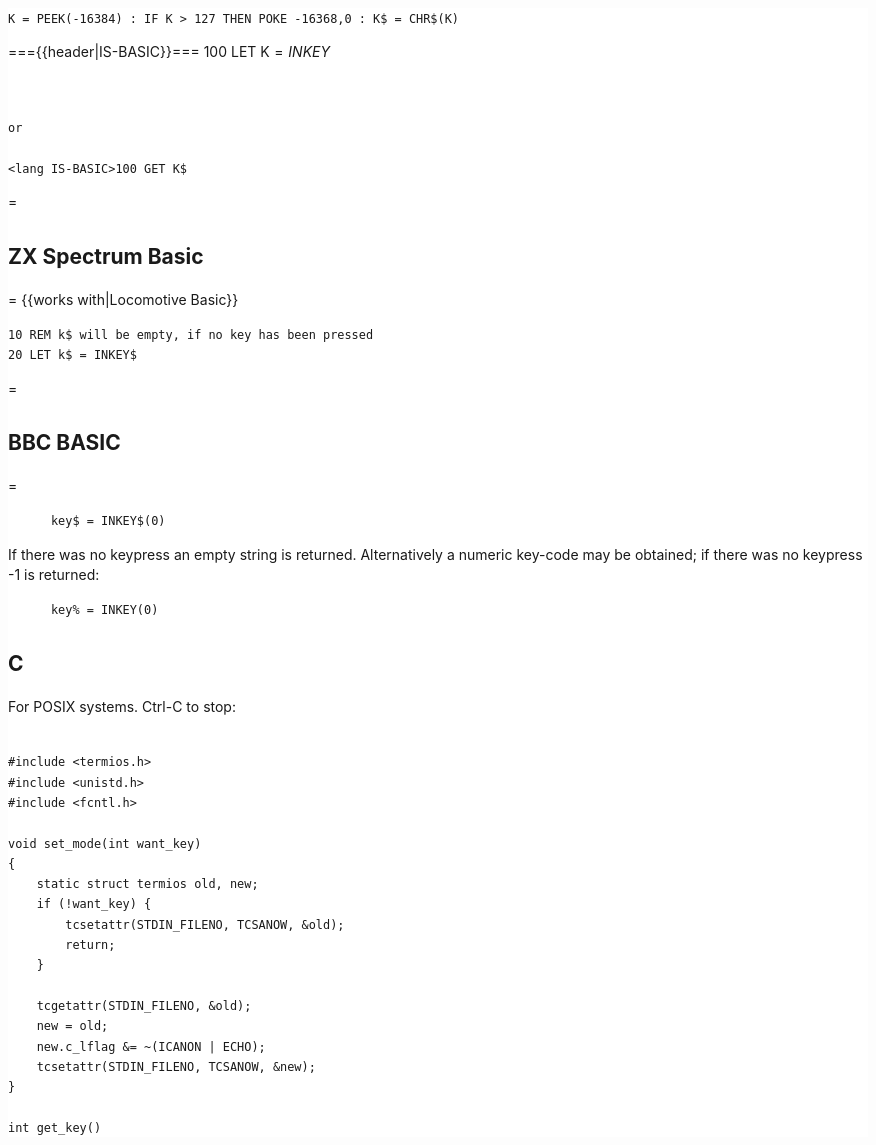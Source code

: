 ```ApplesoftBasic
K = PEEK(-16384) : IF K > 127 THEN POKE -16368,0 : K$ = CHR$(K)
```


==={{header|IS-BASIC}}===
<lang IS-BASIC>100 LET K$=INKEY$
```


or

<lang IS-BASIC>100 GET K$
```


=
## ZX Spectrum Basic
=
{{works with|Locomotive Basic}}


```zxbasic
10 REM k$ will be empty, if no key has been pressed
20 LET k$ = INKEY$
```


=
## BBC BASIC
=

```bbcbasic
      key$ = INKEY$(0)
```

If there was no keypress an empty string is returned.  Alternatively a numeric key-code may be obtained; if there was no keypress -1 is returned:

```bbcbasic
      key% = INKEY(0)
```



## C

For POSIX systems. Ctrl-C to stop:
```C>#include <stdio.h

#include <termios.h>
#include <unistd.h>
#include <fcntl.h>

void set_mode(int want_key)
{
	static struct termios old, new;
	if (!want_key) {
		tcsetattr(STDIN_FILENO, TCSANOW, &old);
		return;
	}

	tcgetattr(STDIN_FILENO, &old);
	new = old;
	new.c_lflag &= ~(ICANON | ECHO);
	tcsetattr(STDIN_FILENO, TCSANOW, &new);
}

int get_key()
```